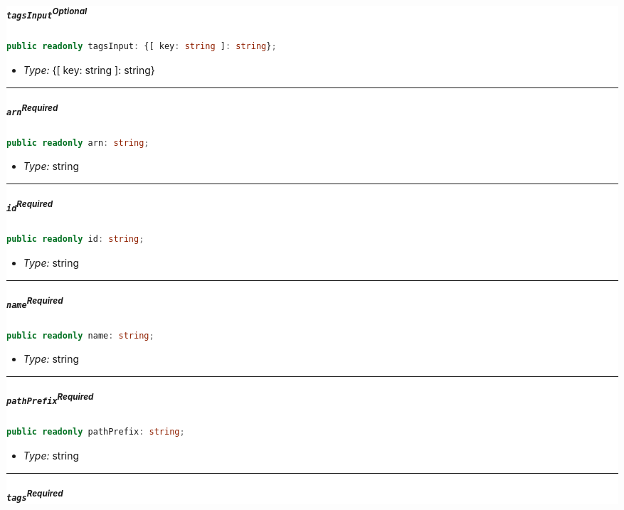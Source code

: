 ##### `tagsInput`<sup>Optional</sup> <a name="tagsInput" id="@cdktf/aws-cdk.dataAwsIamPolicy.DataAwsIamPolicy.property.tagsInput"></a>

```typescript
public readonly tagsInput: {[ key: string ]: string};
```

- *Type:* {[ key: string ]: string}

---

##### `arn`<sup>Required</sup> <a name="arn" id="@cdktf/aws-cdk.dataAwsIamPolicy.DataAwsIamPolicy.property.arn"></a>

```typescript
public readonly arn: string;
```

- *Type:* string

---

##### `id`<sup>Required</sup> <a name="id" id="@cdktf/aws-cdk.dataAwsIamPolicy.DataAwsIamPolicy.property.id"></a>

```typescript
public readonly id: string;
```

- *Type:* string

---

##### `name`<sup>Required</sup> <a name="name" id="@cdktf/aws-cdk.dataAwsIamPolicy.DataAwsIamPolicy.property.name"></a>

```typescript
public readonly name: string;
```

- *Type:* string

---

##### `pathPrefix`<sup>Required</sup> <a name="pathPrefix" id="@cdktf/aws-cdk.dataAwsIamPolicy.DataAwsIamPolicy.property.pathPrefix"></a>

```typescript
public readonly pathPrefix: string;
```

- *Type:* string

---

##### `tags`<sup>Required</sup> <a name="tags" id="@cdktf/aws-cdk.dataAwsIamPolicy.DataAwsIamPolicy.property.tags"></a>

